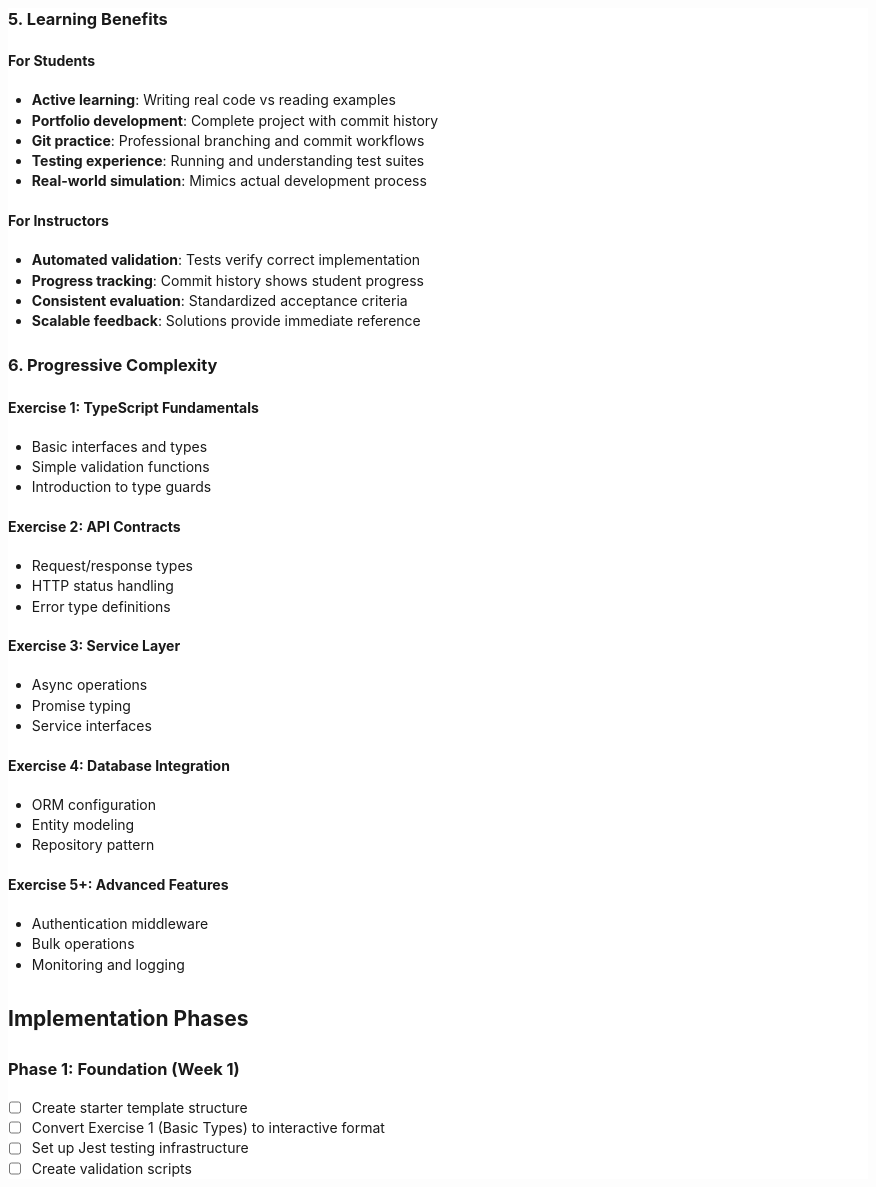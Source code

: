 ### 5. Learning Benefits

#### For Students
- **Active learning**: Writing real code vs reading examples
- **Portfolio development**: Complete project with commit history
- **Git practice**: Professional branching and commit workflows  
- **Testing experience**: Running and understanding test suites
- **Real-world simulation**: Mimics actual development process

#### For Instructors
- **Automated validation**: Tests verify correct implementation
- **Progress tracking**: Commit history shows student progress
- **Consistent evaluation**: Standardized acceptance criteria
- **Scalable feedback**: Solutions provide immediate reference

### 6. Progressive Complexity

#### Exercise 1: TypeScript Fundamentals
- Basic interfaces and types
- Simple validation functions
- Introduction to type guards

#### Exercise 2: API Contracts  
- Request/response types
- HTTP status handling
- Error type definitions

#### Exercise 3: Service Layer
- Async operations
- Promise typing
- Service interfaces

#### Exercise 4: Database Integration
- ORM configuration
- Entity modeling
- Repository pattern

#### Exercise 5+: Advanced Features
- Authentication middleware
- Bulk operations
- Monitoring and logging

## Implementation Phases

### Phase 1: Foundation (Week 1)
- [ ] Create starter template structure
- [ ] Convert Exercise 1 (Basic Types) to interactive format
- [ ] Set up Jest testing infrastructure
- [ ] Create validation scripts
